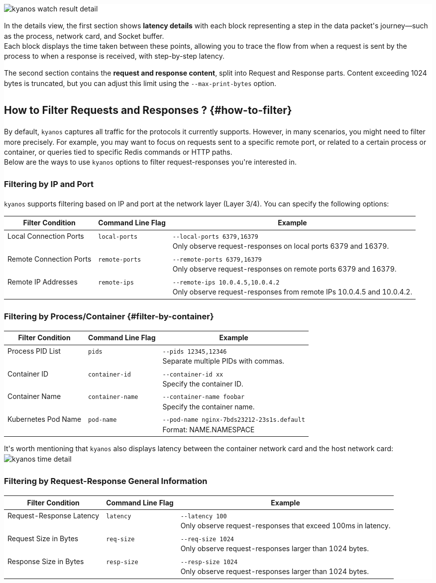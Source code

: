 ![kyanos watch result detail](/watch-result-detail.jpg)

In the details view, the first section shows **latency details** with each block representing a step in the data packet's journey—such as the process, network card, and Socket buffer.   
Each block displays the time taken between these points, allowing you to trace the flow from when a request is sent by the process to when a response is received, with step-by-step latency.

The second section contains the **request and response content**, split into Request and Response parts. Content exceeding 1024 bytes is truncated, but you can adjust this limit using the `--max-print-bytes` option.


## How to Filter Requests and Responses ? {#how-to-filter}

By default, `kyanos` captures all traffic for the protocols it currently supports. However, in many scenarios, you might need to filter more precisely. For example, you may want to focus on requests sent to a specific remote port, or related to a certain process or container, or queries tied to specific Redis commands or HTTP paths.   
Below are the ways to use `kyanos` options to filter request-responses you're interested in.

### Filtering by IP and Port

`kyanos` supports filtering based on IP and port at the network layer (Layer 3/4). You can specify the following options:

| Filter Condition        | Command Line Flag          | Example                                                                  |
|-------------------------|---------------------------|-------------------------------------------------------------------------|
| Local Connection Ports   | `local-ports`             | `--local-ports 6379,16379` <br> Only observe request-responses on local ports 6379 and 16379. |
| Remote Connection Ports  | `remote-ports`            | `--remote-ports 6379,16379` <br> Only observe request-responses on remote ports 6379 and 16379. |
| Remote IP Addresses      | `remote-ips`              | `--remote-ips 10.0.4.5,10.0.4.2` <br> Only observe request-responses from remote IPs 10.0.4.5 and 10.0.4.2. |

### Filtering by Process/Container {#filter-by-container}

| Filter Condition          | Command Line Flag         | Example                                                                  |
|---------------------------|---------------------------|-------------------------------------------------------------------------|
| Process PID List          | `pids`                    | `--pids 12345,12346` <br> Separate multiple PIDs with commas.          |
| Container ID              | `container-id`            | `--container-id xx` <br> Specify the container ID.                     |
| Container Name            | `container-name`          | `--container-name foobar` <br> Specify the container name.             |
| Kubernetes Pod Name       | `pod-name`                | `--pod-name nginx-7bds23212-23s1s.default` <br> Format: NAME.NAMESPACE |

It's worth mentioning that `kyanos` also displays latency between the container network card and the host network card:
![kyanos time detail](/timedetail.jpg)

### Filtering by Request-Response General Information

| Filter Condition         | Command Line Flag         | Example                                                                  |
|--------------------------|---------------------------|-------------------------------------------------------------------------|
| Request-Response Latency  | `latency`                | `--latency 100` <br> Only observe request-responses that exceed 100ms in latency. |
| Request Size in Bytes     | `req-size`               | `--req-size 1024` <br> Only observe request-responses larger than 1024 bytes. |
| Response Size in Bytes    | `resp-size`              | `--resp-size 1024` <br> Only observe request-responses larger than 1024 bytes. |
